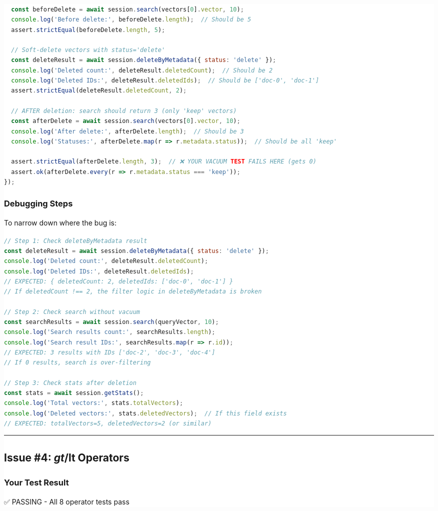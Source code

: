 ```javascript
  const beforeDelete = await session.search(vectors[0].vector, 10);
  console.log('Before delete:', beforeDelete.length);  // Should be 5
  assert.strictEqual(beforeDelete.length, 5);

  // Soft-delete vectors with status='delete'
  const deleteResult = await session.deleteByMetadata({ status: 'delete' });
  console.log('Deleted count:', deleteResult.deletedCount);  // Should be 2
  console.log('Deleted IDs:', deleteResult.deletedIds);  // Should be ['doc-0', 'doc-1']
  assert.strictEqual(deleteResult.deletedCount, 2);

  // AFTER deletion: search should return 3 (only 'keep' vectors)
  const afterDelete = await session.search(vectors[0].vector, 10);
  console.log('After delete:', afterDelete.length);  // Should be 3
  console.log('Statuses:', afterDelete.map(r => r.metadata.status));  // Should be all 'keep'

  assert.strictEqual(afterDelete.length, 3);  // ❌ YOUR VACUUM TEST FAILS HERE (gets 0)
  assert.ok(afterDelete.every(r => r.metadata.status === 'keep'));
});
```

### Debugging Steps

To narrow down where the bug is:

```javascript
// Step 1: Check deleteByMetadata result
const deleteResult = await session.deleteByMetadata({ status: 'delete' });
console.log('Deleted count:', deleteResult.deletedCount);
console.log('Deleted IDs:', deleteResult.deletedIds);
// EXPECTED: { deletedCount: 2, deletedIds: ['doc-0', 'doc-1'] }
// If deletedCount !== 2, the filter logic in deleteByMetadata is broken

// Step 2: Check search without vacuum
const searchResults = await session.search(queryVector, 10);
console.log('Search results count:', searchResults.length);
console.log('Search result IDs:', searchResults.map(r => r.id));
// EXPECTED: 3 results with IDs ['doc-2', 'doc-3', 'doc-4']
// If 0 results, search is over-filtering

// Step 3: Check stats after deletion
const stats = await session.getStats();
console.log('Total vectors:', stats.totalVectors);
console.log('Deleted vectors:', stats.deletedVectors);  // If this field exists
// EXPECTED: totalVectors=5, deletedVectors=2 (or similar)
```

---

## Issue #4: $gt/$lt Operators

### Your Test Result
✅ PASSING - All 8 operator tests pass
